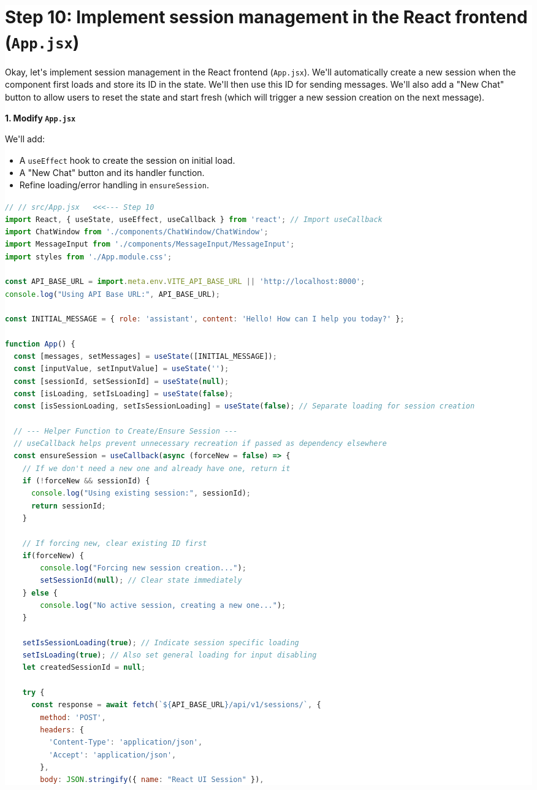 # Step 10: Implement session management in the React frontend (`App.jsx`)

Okay, let's implement session management in the React frontend (`App.jsx`). We'll automatically create a new session when the component first loads and store its ID in the state. We'll then use this ID for sending messages. We'll also add a "New Chat" button to allow users to reset the state and start fresh (which will trigger a new session creation on the next message).

**1. Modify `App.jsx`**

We'll add:
*   A `useEffect` hook to create the session on initial load.
*   A "New Chat" button and its handler function.
*   Refine loading/error handling in `ensureSession`.

```jsx
// // src/App.jsx   <<<--- Step 10
import React, { useState, useEffect, useCallback } from 'react'; // Import useCallback
import ChatWindow from './components/ChatWindow/ChatWindow';
import MessageInput from './components/MessageInput/MessageInput';
import styles from './App.module.css';

const API_BASE_URL = import.meta.env.VITE_API_BASE_URL || 'http://localhost:8000';
console.log("Using API Base URL:", API_BASE_URL);

const INITIAL_MESSAGE = { role: 'assistant', content: 'Hello! How can I help you today?' };

function App() {
  const [messages, setMessages] = useState([INITIAL_MESSAGE]);
  const [inputValue, setInputValue] = useState('');
  const [sessionId, setSessionId] = useState(null);
  const [isLoading, setIsLoading] = useState(false);
  const [isSessionLoading, setIsSessionLoading] = useState(false); // Separate loading for session creation

  // --- Helper Function to Create/Ensure Session ---
  // useCallback helps prevent unnecessary recreation if passed as dependency elsewhere
  const ensureSession = useCallback(async (forceNew = false) => {
    // If we don't need a new one and already have one, return it
    if (!forceNew && sessionId) {
      console.log("Using existing session:", sessionId);
      return sessionId;
    }

    // If forcing new, clear existing ID first
    if(forceNew) {
        console.log("Forcing new session creation...");
        setSessionId(null); // Clear state immediately
    } else {
        console.log("No active session, creating a new one...");
    }

    setIsSessionLoading(true); // Indicate session specific loading
    setIsLoading(true); // Also set general loading for input disabling
    let createdSessionId = null;

    try {
      const response = await fetch(`${API_BASE_URL}/api/v1/sessions/`, {
        method: 'POST',
        headers: {
          'Content-Type': 'application/json',
          'Accept': 'application/json',
        },
        body: JSON.stringify({ name: "React UI Session" }),
```